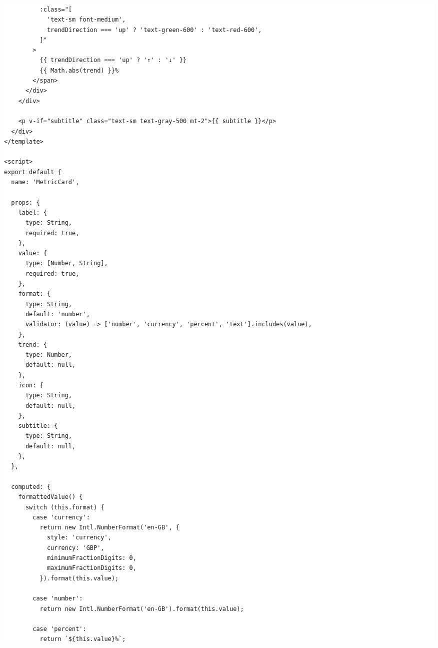 ```vue
          :class="[
            'text-sm font-medium',
            trendDirection === 'up' ? 'text-green-600' : 'text-red-600',
          ]"
        >
          {{ trendDirection === 'up' ? '↑' : '↓' }}
          {{ Math.abs(trend) }}%
        </span>
      </div>
    </div>

    <p v-if="subtitle" class="text-sm text-gray-500 mt-2">{{ subtitle }}</p>
  </div>
</template>

<script>
export default {
  name: 'MetricCard',

  props: {
    label: {
      type: String,
      required: true,
    },
    value: {
      type: [Number, String],
      required: true,
    },
    format: {
      type: String,
      default: 'number',
      validator: (value) => ['number', 'currency', 'percent', 'text'].includes(value),
    },
    trend: {
      type: Number,
      default: null,
    },
    icon: {
      type: String,
      default: null,
    },
    subtitle: {
      type: String,
      default: null,
    },
  },

  computed: {
    formattedValue() {
      switch (this.format) {
        case 'currency':
          return new Intl.NumberFormat('en-GB', {
            style: 'currency',
            currency: 'GBP',
            minimumFractionDigits: 0,
            maximumFractionDigits: 0,
          }).format(this.value);

        case 'number':
          return new Intl.NumberFormat('en-GB').format(this.value);

        case 'percent':
          return `${this.value}%`;
```